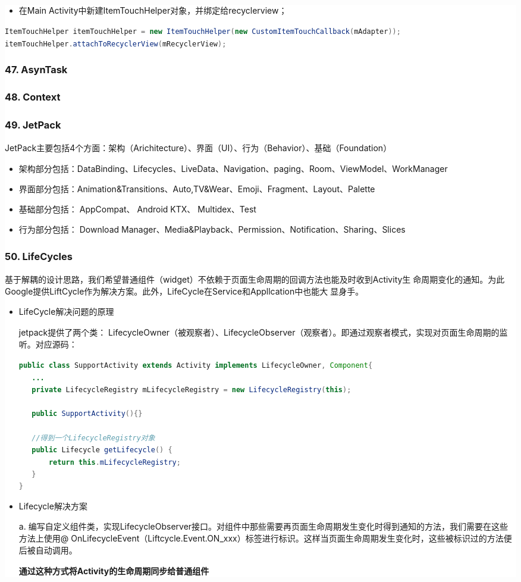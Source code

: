 
* 在Main Activity中新建ItemTouchHelper对象，并绑定给recyclerview；

```java
ItemTouchHelper itemTouchHelper = new ItemTouchHelper(new CustomItemTouchCallback(mAdapter));
itemTouchHelper.attachToRecyclerView(mRecyclerView);
```



### 47. AsynTask



### 48. Context



### 49. JetPack

JetPack主要包括4个方面：架构（Arichitecture）、界面（UI）、行为（Behavior）、基础（Foundation）

* 架构部分包括：DataBinding、Lifecycles、LiveData、Navigation、paging、Room、ViewModel、WorkManager

* 界面部分包括：Animation&Transitions、Auto,TV&Wear、Emoji、Fragment、Layout、Palette
* 基础部分包括： AppCompat、 Android KTX、 Multidex、Test
* 行为部分包括： Download Manager、Media&Playback、Permission、Notification、Sharing、Slices



### 50. LifeCycles

基于解耦的设计思路，我们希望普通组件（widget）不依赖于页面生命周期的回调方法也能及时收到Activity生	命周期变化的通知。为此Google提供LiftCycle作为解决方案。此外，LifeCycle在Service和Appllcation中也能大	显身手。



* LifeCycle解决问题的原理

  jetpack提供了两个类： LifecycleOwner（被观察者）、LifecycleObserver（观察者）。即通过观察者模式，实现对页面生命周期的监听。对应源码：

  ```java
  public class SupportActivity extends Activity implements LifecycleOwner, Component{
     ...
     private LifecycleRegistry mLifecycleRegistry = new LifecycleRegistry(this);
     
     public SupportActivity(){}
     
     //得到一个LifecycleRegistry对象
     public Lifecycle getLifecycle() {
         return this.mLifecycleRegistry;
     }
  }
  ```

* Lifecycle解决方案 

  a. 编写自定义组件类，实现LifecycleObserver接口。对组件中那些需要再页面生命周期发生变化时得到通知的方法，我们需要在这些方法上使用@ OnLifecycleEvent（Liftcycle.Event.ON_xxx）标签进行标识。这样当页面生命周期发生变化时，这些被标识过的方法便后被自动调用。

  **通过这种方式将Activity的生命周期同步给普通组件**
  